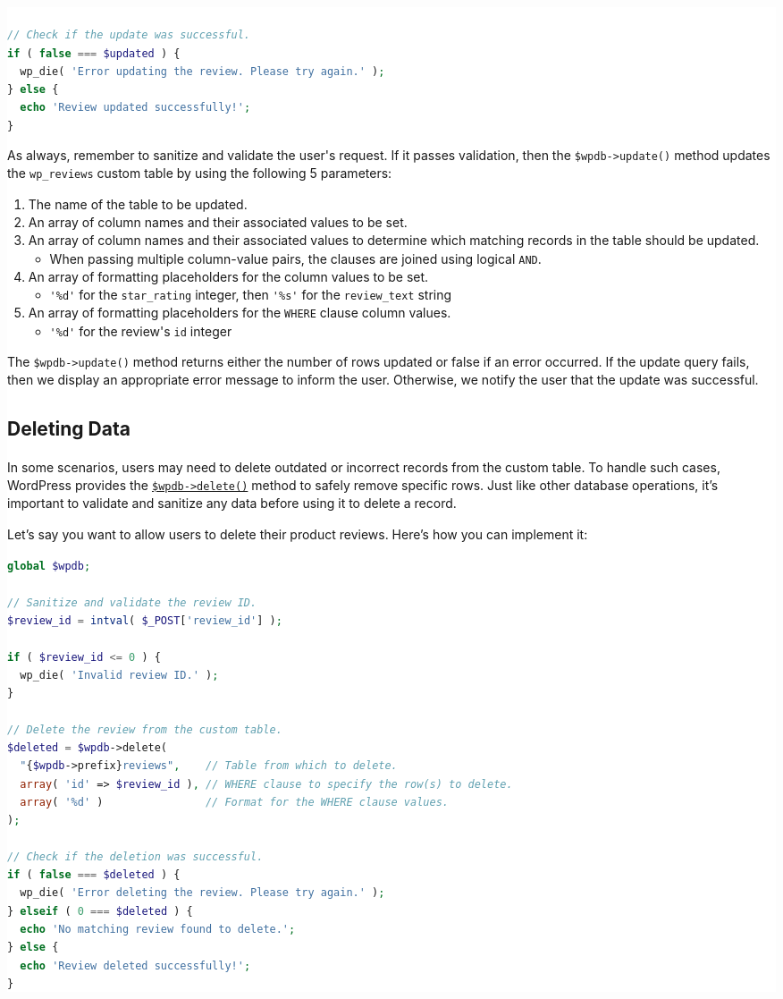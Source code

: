 ```php

// Check if the update was successful.
if ( false === $updated ) {
  wp_die( 'Error updating the review. Please try again.' );
} else {
  echo 'Review updated successfully!';
}
```

As always, remember to sanitize and validate the user's request. If it passes validation, then the `$wpdb->update()` method updates the `wp_reviews` custom table by using the following 5 parameters:

1. The name of the table to be updated.
2. An array of column names and their associated values to be set.
3. An array of column names and their associated values to determine which matching records in the table should be updated.
   - When passing multiple column-value pairs, the clauses are joined using logical `AND`.
4. An array of formatting placeholders for the column values to be set.
   - `'%d'` for the `star_rating` integer, then `'%s'` for the `review_text` string
5. An array of formatting placeholders for the `WHERE` clause column values.
   - `'%d'` for the review's `id` integer

The `$wpdb->update()` method returns either the number of rows updated or false if an error occurred. If the update query fails, then we display an appropriate error message to inform the user. Otherwise, we notify the user that the update was successful.

## Deleting Data

In some scenarios, users may need to delete outdated or incorrect records from the custom table. To handle such cases, WordPress provides the [`$wpdb->delete()`](https://developer.wordpress.org/reference/classes/wpdb/delete/) method to safely remove specific rows. Just like other database operations, it’s important to validate and sanitize any data before using it to delete a record.

Let’s say you want to allow users to delete their product reviews. Here’s how you can implement it:

```php
global $wpdb;

// Sanitize and validate the review ID.
$review_id = intval( $_POST['review_id'] );

if ( $review_id <= 0 ) {
  wp_die( 'Invalid review ID.' );
}

// Delete the review from the custom table.
$deleted = $wpdb->delete(
  "{$wpdb->prefix}reviews",    // Table from which to delete.
  array( 'id' => $review_id ), // WHERE clause to specify the row(s) to delete.
  array( '%d' )                // Format for the WHERE clause values.
);

// Check if the deletion was successful.
if ( false === $deleted ) {
  wp_die( 'Error deleting the review. Please try again.' );
} elseif ( 0 === $deleted ) {
  echo 'No matching review found to delete.';
} else {
  echo 'Review deleted successfully!';
}
```
